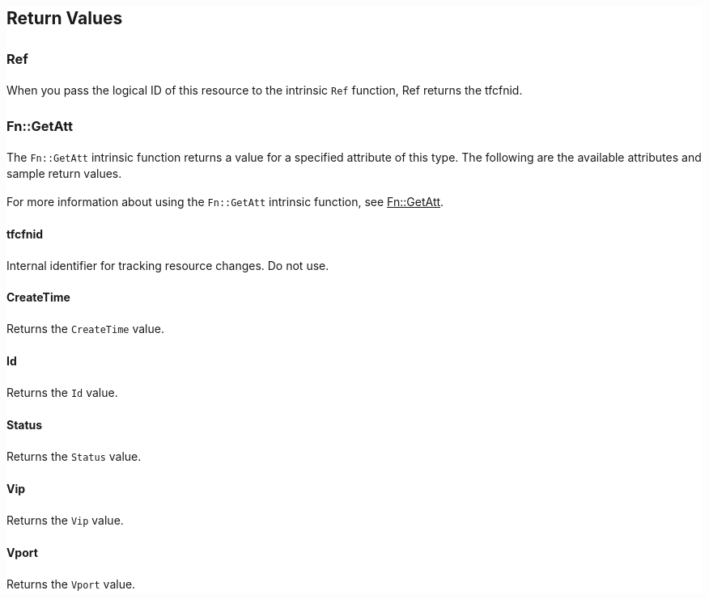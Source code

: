 ## Return Values

### Ref

When you pass the logical ID of this resource to the intrinsic `Ref` function, Ref returns the tfcfnid.

### Fn::GetAtt

The `Fn::GetAtt` intrinsic function returns a value for a specified attribute of this type. The following are the available attributes and sample return values.

For more information about using the `Fn::GetAtt` intrinsic function, see [Fn::GetAtt](https://docs.aws.amazon.com/AWSCloudFormation/latest/UserGuide/intrinsic-function-reference-getatt.html).

#### tfcfnid

Internal identifier for tracking resource changes. Do not use.

#### CreateTime

Returns the <code>CreateTime</code> value.

#### Id

Returns the <code>Id</code> value.

#### Status

Returns the <code>Status</code> value.

#### Vip

Returns the <code>Vip</code> value.

#### Vport

Returns the <code>Vport</code> value.

